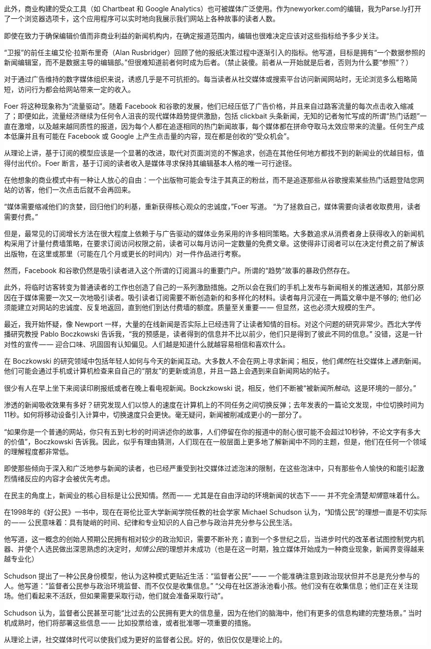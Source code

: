 此外，商业构建的受众工具（如 Chartbeat 和 Google Analytics）也可被媒体广泛使用。作为newyorker.com的编辑，我为Parse.ly打开了一个浏览器选项卡，这个应用程序可以实时地向我展示我们网站上各种故事的读者人数。

即使在致力于确保编辑价值而非商业利益的新闻机构内，在确定报道范围内，编辑也很难决定应该对这些指标给予多少关注。

“卫报”的前任主编艾伦·拉斯布里奇（Alan Rusbridger）回顾了他的报纸决策过程中逐渐引入的指标。他写道，目标是拥有“一个数据参照的新闻编辑室，而不是数据主导的编辑部。”但很难知道前者何时成为后者。（禁止装傻。前者从一开始就是后者，否则为什么要“参照”？）

对于通过广告维持的数字媒体组织来说，诱惑几乎是不可抗拒的。每当读者从社交媒体或搜索平台访问新闻网站时，无论浏览多么粗略简短，访问行为都会给网站带来一定的收入。

Foer 将这种现象称为“流量驱动”。随着 Facebook 和谷歌的发展，他们已经压低了广告价格，并且来自过路客流量的每次点击收入缩减了；即便如此，流量经济继续为任何令人沮丧的现代媒体趋势提供激励，包括 clickbait 头条新闻，无知的记者匆忙写成的所谓“热门话题”一直在激增，以及越来越同质性的报道，因为每个人都在追逐相同的热门新闻故事，每个媒体都在拼命夺取马太效应带来的流量。任何生产成本低廉并且有可能在 Facebook 或 Google 上产生点击量的内容，现在都是创收的“受众机会”。

从理论上讲，基于订阅的模型应该是一个显著的改进，取代对页面浏览的不懈追求，创造在其他任何地方都找不到的新闻业的优越目标，值得付出代价。Foer 断言，基于订阅的读者收入是媒体寻求保持其编辑基本人格的唯一可行途径。

在他想象的商业模式中有一种让人放心的自由：一个出版物可能会专注于其真正的粉丝，而不是追逐那些从谷歌搜索某些热门话题登陆您网站的访客，他们一次点击后就不会再回来。

“媒体需要缩减他们的贪婪，回归他们的利基，重新获得核心观众的忠诚度，”Foer 写道。 “为了拯救自己，媒体需要向读者收取费用，读者需要付费。”

但是，最常见的订阅增长方法在很大程度上依赖于与广告驱动的媒体业务采用的许多相同策略。大多数追求从消费者身上获得收入的新闻机构采用了计量付费墙策略，在要求订阅访问权限之前，读者可以每月访问一定数量的免费文章。这使得非订阅者可以在决定付费之前了解该出版物，在这里或那里（可能在几个月或更长的时间内）对一件作品进行考察。

然而，Facebook 和谷歌仍然是吸引读者进入这个所谓的订阅漏斗的重要门户。所谓的“趋势”故事的暴政仍然存在。

此外，将临时访客转变为普通读者的工作也创造了自己的一系列激励措施。之所以会在我们的手机上发布与新闻相关的推送通知，其部分原因在于媒体需要一次又一次地吸引读者。吸引读者订阅需要不断创造新的和多样化的材料。读者每月沉浸在一两篇文章中是不够的; 他们必须能建立对网站的忠诚度、反复地返回，直到他们到达付费墙的额度。质量至关重要 — — 但显然，这也必须大规模的生产。

最近，我开始怀疑，像 Newport 一样，大量的在线新闻是否实际上已经违背了让读者知情的目标。对这个问题的研究非常少。西北大学传播研究教授 Pablo Boczkowski 告诉我，“我的预感是，读者得到的信息并不比以前少，他们只是得到了彼此不同的信息。” 没错，这是一针对性的宣传 — — 迎合口味、巩固固有认知偏见。人们越是知道什么就越容易相信和喜欢什么。

在 Boczkowski 的研究领域中包括年轻人如何与今天的新闻互动。大多数人不会在网上寻求新闻；相反，他们*偶然*在社交媒体上*遇到*新闻。他们可能会通过手机或计算机检查来自自己的“朋友”的更新或消息，并且一路上会遇到来自新闻网站的帖子。

很少有人在早上坐下来阅读印刷报纸或者在晚上看电视新闻。Bockzkowski 说，相反，他们不断被“被新闻所*触动*。这是环境的一部分。”

渗透的新闻吸收效果有多好？研究发现人们以惊人的速度在计算机上的不同任务之间切换反弹；去年发表的一篇论文发现，中位切换时间为11秒。如何将移动设备引入计算中，切换速度只会更快。毫无疑问，新闻被削减成更小的一部分了。

“如果你是一个普通的网站，你只有五到七秒的时间讲述你的故事，人们停留在你的报道中的耐心很可能不会超过10秒钟，不论文字有多大的价值”，Boczkowski 告诉我。因此，似乎有理由猜测，人们现在在一般层面上更多地了解新闻中不同的主题，但是，他们在任何一个领域的理解程度都非常低。

即使那些倾向于深入和广泛地参与新闻的读者，也已经严重受到社交媒体过滤泡沫的限制，在这些泡沫中，只有那些令人愉快的和能引起激烈情绪反应的内容才会被优先考虑。

在民主的角度上，新闻业的核心目标是让公民知情。然而 — — 尤其是在自由浮动的环境新闻的状态下 — — 并不完全清楚*知情*意味着什么。

在1998年的《好公民》一书中，现在在哥伦比亚大学新闻学院任教的社会学家 Michael Schudson 认为，“知情公民”的理想一直是不切实际的 — — 公民意味着：具有陡峭的时间、纪律和专业知识的人自己参与政治并充分参与公民生活。

他写道，这一概念的创始人预期公民拥有相对较少的政治知识，需要不断补充；直到一个多世纪之后，当进步时代的改革者试图控制党内机器、并使个人选民做出深思熟虑的决定时，*知情公民*的理想并未成功（也是在这一时期，独立媒体开始成为一种商业现象，新闻界变得越来越专业化）

Schudson 提出了一种公民身份模型，他认为这种模式更贴近生活：“监督者公民” — — 一个能准确注意到政治现状但并不总是充分参与的人。他写道：“监督者公民参与政治环境监督、而不仅仅是收集信息。” “父母在社区游泳池看小孩。他们没有在收集信息；他们正在关注现场。他们看起来不活跃，但如果需要采取行动，他们就会准备采取行动”。

Schudson 认为，监督者公民甚至可能“比过去的公民拥有更大的信息量，因为在他们的脑海中，他们有更多的信息构建的完整场景。” 当时机成熟时，他们将部署这些信息 — — 比如投票给谁，或者批准哪一项重要的措施。

从理论上讲，社交媒体时代可以使我们成为更好的监督者公民。好的，依旧仅仅是理论上的。
